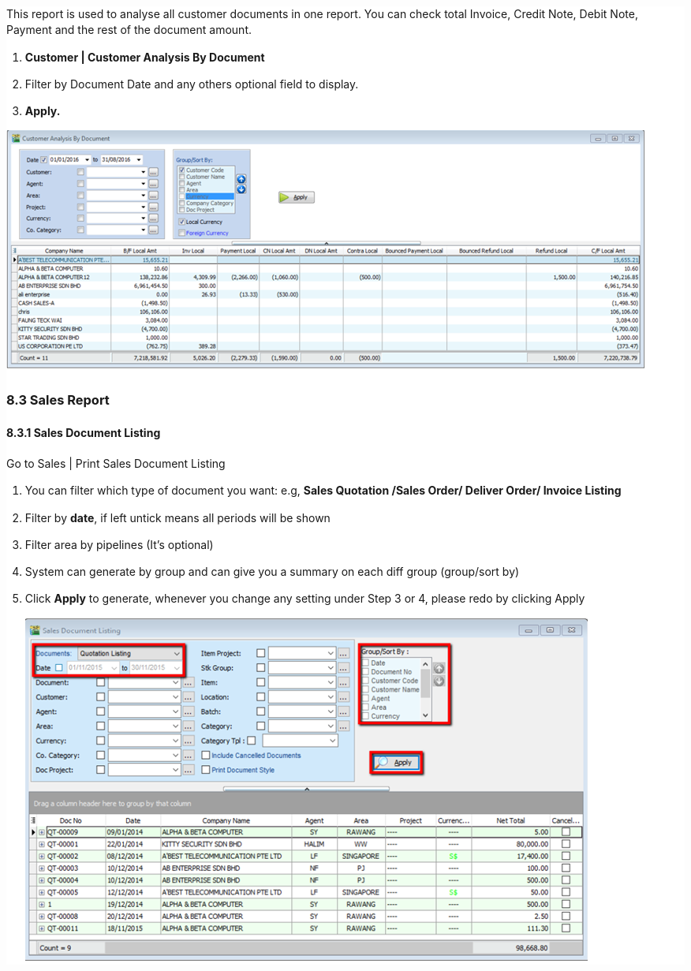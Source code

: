 This report is used to analyse all customer documents in one report. You can check total Invoice, Credit Note, Debit Note, Payment and the rest of the document amount.

1. **Customer | Customer Analysis By Document**

2. Filter by Document Date and any others optional field to display.

3. **Apply.**

![86](../../static/img/singapore-gst/singapore-user-guide/86.png)

### 8.3 Sales Report

#### 8.3.1 Sales Document Listing

Go to Sales | Print Sales Document Listing

1. You can filter which type of document you want: e.g, **Sales Quotation /Sales Order/ Deliver Order/ Invoice Listing**

2. Filter by **date**, if left untick means all periods will be shown

3. Filter area by pipelines (It’s optional)

4. System can generate by group and can give you a summary on each diff group (group/sort by)

5. Click **Apply** to generate, whenever you change any setting under Step 3 or 4, please redo by clicking Apply

    ![87](../../static/img/singapore-gst/singapore-user-guide/87.png)
